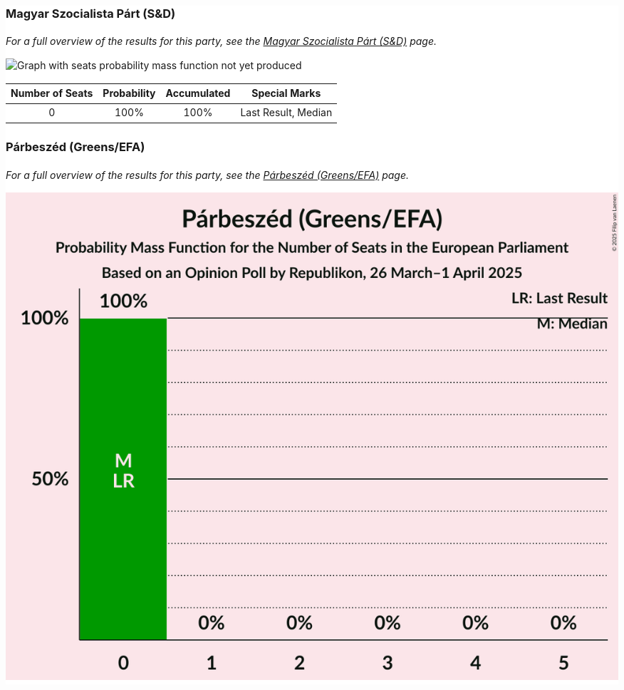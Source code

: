 ### Magyar Szocialista Párt (S&D)

*For a full overview of the results for this party, see the [Magyar Szocialista Párt (S&D)](party-magyarszocialistapártsd.html) page.*

![Graph with seats probability mass function not yet produced](2025-04-01-Republikon-seats-pmf-magyarszocialistapártsd.png "Seats Probability Mass Function")

| Number of Seats | Probability | Accumulated | Special Marks |
|:---------------:|:-----------:|:-----------:|:-------------:|
| 0 | 100% | 100% | Last Result, Median |

### Párbeszéd (Greens/EFA)

*For a full overview of the results for this party, see the [Párbeszéd (Greens/EFA)](party-párbeszédgreensefa.html) page.*

![Graph with seats probability mass function not yet produced](2025-04-01-Republikon-seats-pmf-párbeszédgreensefa.png "Seats Probability Mass Function")
